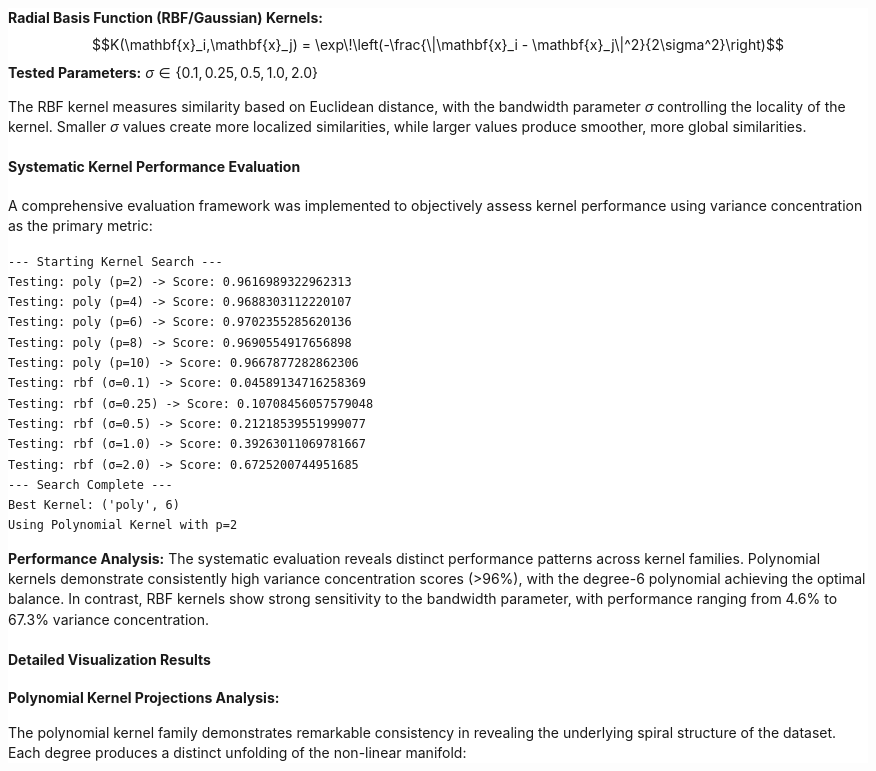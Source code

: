 **Radial Basis Function (RBF/Gaussian) Kernels:**
$$K(\mathbf{x}_i,\mathbf{x}_j) = \exp\!\left(-\frac{\|\mathbf{x}_i - \mathbf{x}_j\|^2}{2\sigma^2}\right)$$
**Tested Parameters:** $\sigma \in \{0.1,0.25,0.5,1.0,2.0\}$

The RBF kernel measures similarity based on Euclidean distance, with the bandwidth parameter $\sigma$ controlling the locality of the kernel. Smaller $\sigma$ values create more localized similarities, while larger values produce smoother, more global similarities.

#### **Systematic Kernel Performance Evaluation**

A comprehensive evaluation framework was implemented to objectively assess kernel performance using variance concentration as the primary metric:

```output
--- Starting Kernel Search ---
Testing: poly (p=2) -> Score: 0.9616989322962313
Testing: poly (p=4) -> Score: 0.9688303112220107
Testing: poly (p=6) -> Score: 0.9702355285620136
Testing: poly (p=8) -> Score: 0.9690554917656898
Testing: poly (p=10) -> Score: 0.9667877282862306
Testing: rbf (σ=0.1) -> Score: 0.04589134716258369
Testing: rbf (σ=0.25) -> Score: 0.10708456057579048
Testing: rbf (σ=0.5) -> Score: 0.21218539551999077
Testing: rbf (σ=1.0) -> Score: 0.39263011069781667
Testing: rbf (σ=2.0) -> Score: 0.6725200744951685
--- Search Complete ---
Best Kernel: ('poly', 6)
Using Polynomial Kernel with p=2
```

**Performance Analysis:**
The systematic evaluation reveals distinct performance patterns across kernel families. Polynomial kernels demonstrate consistently high variance concentration scores (>96%), with the degree-6 polynomial achieving the optimal balance. In contrast, RBF kernels show strong sensitivity to the bandwidth parameter, with performance ranging from 4.6% to 67.3% variance concentration.

#### **Detailed Visualization Results**

**Polynomial Kernel Projections Analysis:**

The polynomial kernel family demonstrates remarkable consistency in revealing the underlying spiral structure of the dataset. Each degree produces a distinct unfolding of the non-linear manifold:
